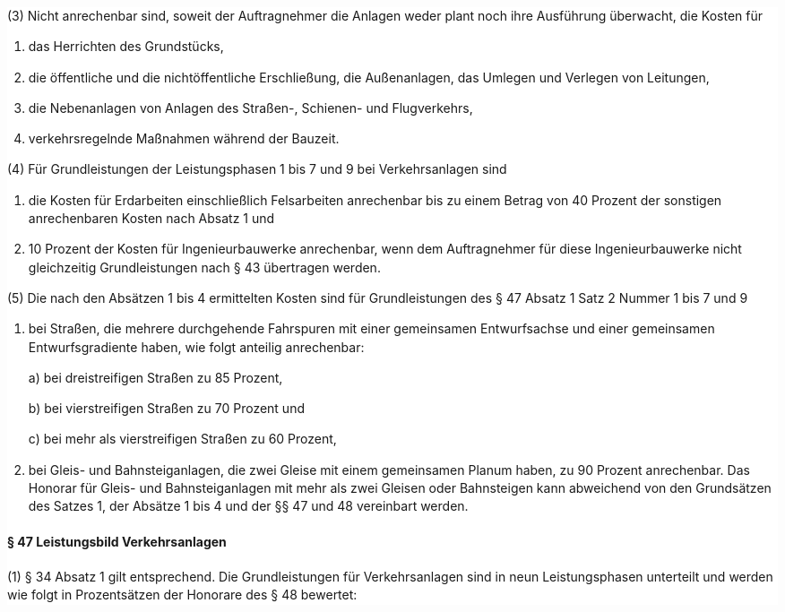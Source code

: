 


(3) Nicht anrechenbar sind, soweit der Auftragnehmer die Anlagen weder
plant noch ihre Ausführung überwacht, die Kosten für

1.  das Herrichten des Grundstücks,


2.  die öffentliche und die nichtöffentliche Erschließung, die
    Außenanlagen, das Umlegen und Verlegen von Leitungen,


3.  die Nebenanlagen von Anlagen des Straßen-, Schienen- und Flugverkehrs,


4.  verkehrsregelnde Maßnahmen während der Bauzeit.




(4) Für Grundleistungen der Leistungsphasen 1 bis 7 und 9 bei
Verkehrsanlagen sind

1.  die Kosten für Erdarbeiten einschließlich Felsarbeiten anrechenbar bis
    zu einem Betrag von 40 Prozent der sonstigen anrechenbaren Kosten nach
    Absatz 1 und


2.  10 Prozent der Kosten für Ingenieurbauwerke anrechenbar, wenn dem
    Auftragnehmer für diese Ingenieurbauwerke nicht gleichzeitig
    Grundleistungen nach § 43 übertragen werden.




(5) Die nach den Absätzen 1 bis 4 ermittelten Kosten sind für
Grundleistungen des § 47 Absatz 1 Satz 2 Nummer 1 bis 7 und 9

1.  bei Straßen, die mehrere durchgehende Fahrspuren mit einer gemeinsamen
    Entwurfsachse und einer gemeinsamen Entwurfsgradiente haben, wie folgt
    anteilig anrechenbar:

    a)  bei dreistreifigen Straßen zu 85 Prozent,


    b)  bei vierstreifigen Straßen zu 70 Prozent und


    c)  bei mehr als vierstreifigen Straßen zu 60 Prozent,





2.  bei Gleis- und Bahnsteiganlagen, die zwei Gleise mit einem gemeinsamen
    Planum haben, zu 90 Prozent anrechenbar. Das Honorar für Gleis- und
    Bahnsteiganlagen mit mehr als zwei Gleisen oder Bahnsteigen kann
    abweichend von den Grundsätzen des Satzes 1, der Absätze 1 bis 4 und
    der §§ 47 und 48 vereinbart werden.





#### § 47 Leistungsbild Verkehrsanlagen

(1) § 34 Absatz 1 gilt entsprechend. Die Grundleistungen für
Verkehrsanlagen sind in neun Leistungsphasen unterteilt und werden wie
folgt in Prozentsätzen der Honorare des § 48 bewertet:

